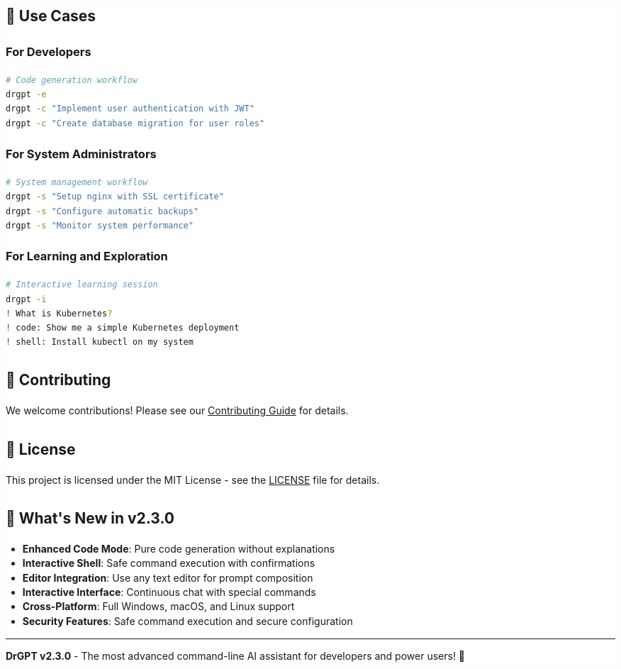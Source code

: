 ## 🎯 Use Cases

### For Developers
```bash
# Code generation workflow
drgpt -e        
drgpt -c "Implement user authentication with JWT"  
drgpt -c "Create database migration for user roles"  
```

### For System Administrators
```bash
# System management workflow
drgpt -s "Setup nginx with SSL certificate"  
drgpt -s "Configure automatic backups"      
drgpt -s "Monitor system performance"       
```

### For Learning and Exploration
```bash
# Interactive learning session
drgpt -i  
! What is Kubernetes?
! code: Show me a simple Kubernetes deployment
! shell: Install kubectl on my system
```

## 🤝 Contributing

We welcome contributions! Please see our [Contributing Guide](CONTRIBUTING.md) for details.

## 📄 License

This project is licensed under the MIT License - see the [LICENSE](LICENSE) file for details.

## 🎉 What's New in v2.3.0

- **Enhanced Code Mode**: Pure code generation without explanations
- **Interactive Shell**: Safe command execution with confirmations
- **Editor Integration**: Use any text editor for prompt composition
- **Interactive Interface**: Continuous chat with special commands
- **Cross-Platform**: Full Windows, macOS, and Linux support
- **Security Features**: Safe command execution and secure configuration

---

**DrGPT v2.3.0** - The most advanced command-line AI assistant for developers and power users! 🚀
